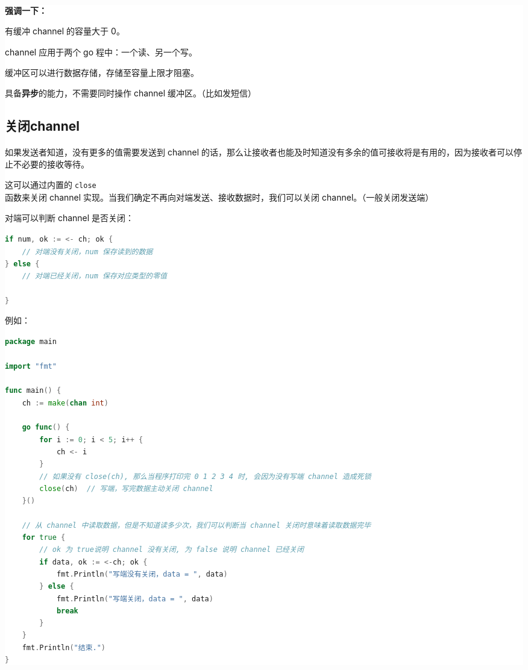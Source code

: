 **强调一下：**

有缓冲 channel 的容量大于 0。

channel 应用于两个 go 程中：一个读、另一个写。

缓冲区可以进行数据存储，存储至容量上限才阻塞。

具备**异步**的能力，不需要同时操作 channel 缓冲区。（比如发短信）

## 关闭channel

如果发送者知道，没有更多的值需要发送到 channel 的话，那么让接收者也能及时知道没有多余的值可接收将是有用的，因为接收者可以停止不必要的接收等待。

这可以通过内置的 `close` 函数来关闭 channel 实现。当我们确定不再向对端发送、接收数据时，我们可以关闭 channel。（一般关闭发送端）

对端可以判断 channel 是否关闭：

```go
if num, ok := <- ch; ok {
    // 对端没有关闭，num 保存读到的数据
} else {
    // 对端已经关闭，num 保存对应类型的零值
    
}
```

例如：

```go
package main

import "fmt"

func main() {
	ch := make(chan int)

	go func() {
		for i := 0; i < 5; i++ {
			ch <- i
		}
		// 如果没有 close(ch), 那么当程序打印完 0 1 2 3 4 时, 会因为没有写端 channel 造成死锁
		close(ch)  // 写端，写完数据主动关闭 channel
	}()

    // 从 channel 中读取数据，但是不知道读多少次，我们可以判断当 channel 关闭时意味着读取数据完毕
	for true {
		// ok 为 true说明 channel 没有关闭, 为 false 说明 channel 已经关闭
		if data, ok := <-ch; ok {
			fmt.Println("写端没有关闭，data = ", data)
		} else {
			fmt.Println("写端关闭，data = ", data)
			break
		}
	}
	fmt.Println("结束.")
}
```
